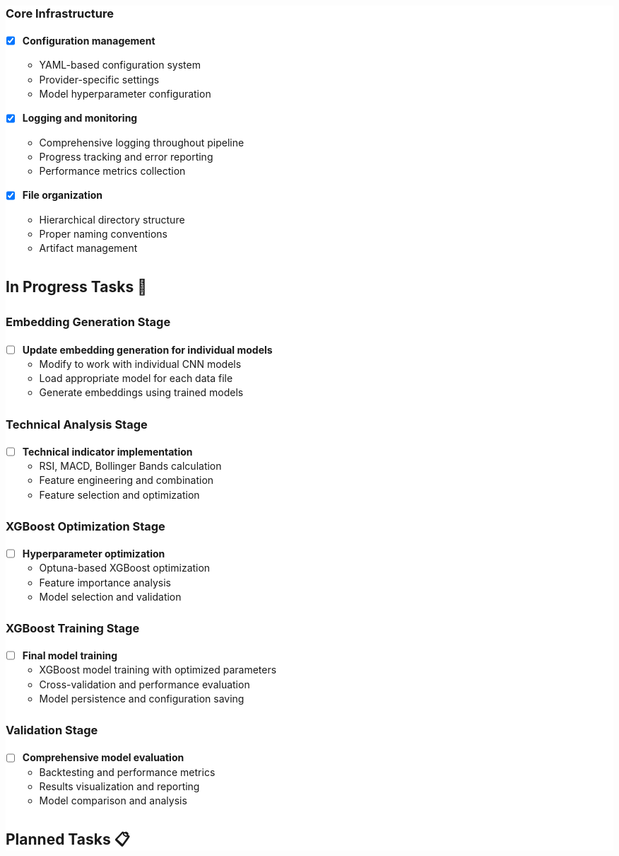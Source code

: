 ### Core Infrastructure
- [x] **Configuration management**
  - YAML-based configuration system
  - Provider-specific settings
  - Model hyperparameter configuration

- [x] **Logging and monitoring**
  - Comprehensive logging throughout pipeline
  - Progress tracking and error reporting
  - Performance metrics collection

- [x] **File organization**
  - Hierarchical directory structure
  - Proper naming conventions
  - Artifact management

## In Progress Tasks 🔄

### Embedding Generation Stage
- [ ] **Update embedding generation for individual models**
  - Modify to work with individual CNN models
  - Load appropriate model for each data file
  - Generate embeddings using trained models

### Technical Analysis Stage
- [ ] **Technical indicator implementation**
  - RSI, MACD, Bollinger Bands calculation
  - Feature engineering and combination
  - Feature selection and optimization

### XGBoost Optimization Stage
- [ ] **Hyperparameter optimization**
  - Optuna-based XGBoost optimization
  - Feature importance analysis
  - Model selection and validation

### XGBoost Training Stage
- [ ] **Final model training**
  - XGBoost model training with optimized parameters
  - Cross-validation and performance evaluation
  - Model persistence and configuration saving

### Validation Stage
- [ ] **Comprehensive model evaluation**
  - Backtesting and performance metrics
  - Results visualization and reporting
  - Model comparison and analysis

## Planned Tasks 📋
